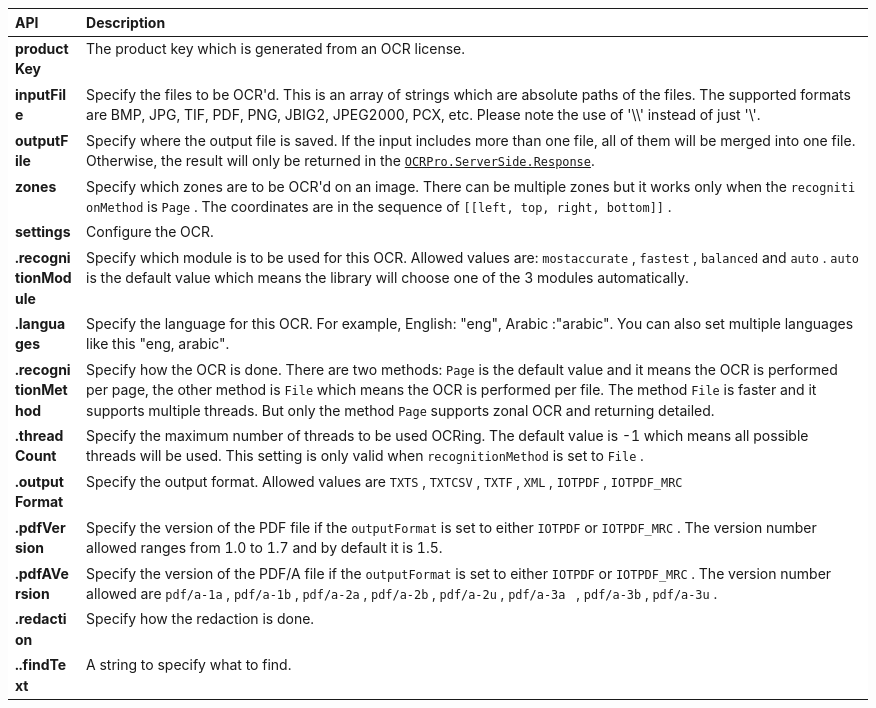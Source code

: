 | API                    | Description                                                                                                                                                                                                                                                                                                                           |
| :--------------------- | :------------------------------------------------------------------------------------------------------------------------------------------------------------------------------------------------------------------------------------------------------------------------------------------------------------------------------------ |
| **productKey**         | The product key which is generated from an OCR license.                                                                                                                                                                                                                                                                               |
| **inputFile**          | Specify the files to be OCR'd. This is an array of strings which are absolute paths of the files. The supported formats are BMP, JPG, TIF, PDF, PNG, JBIG2, JPEG2000, PCX, etc. Please note the use of '\\\\' instead of just '\\'.                                                                                                   |
| **outputFile**         | Specify where the output file is saved. If the input includes more than one file, all of them will be merged into one file. Otherwise, the result will only be returned in the [`OCRPro.ServerSide.Response`](#ocrpro-serverside-request).                                                                                            |
| **zones**              | Specify which zones are to be OCR'd on an image. There can be multiple zones but it works only when the `recognitionMethod` is `Page` . The coordinates are in the sequence of `[[left, top, right, bottom]]` .                                                                                                                       |
| **settings**           | Configure the OCR.                                                                                                                                                                                                                                                                                                                    |
| **.recognitionModule** | Specify which module is to be used for this OCR. Allowed values are: `mostaccurate` , `fastest` , `balanced` and `auto` . `auto` is the default value which means the library will choose one of the 3 modules automatically.                                                                                                         |
| **.languages**         | Specify the language for this OCR. For example, English: "eng", Arabic :"arabic". You can also set multiple languages like this "eng, arabic".                                                                                                                                                                                        |
| **.recognitionMethod** | Specify how the OCR is done. There are two methods: `Page` is the default value and it means the OCR is performed per page, the other method is `File` which means the OCR is performed per file. The method `File` is faster and it supports multiple threads. But only the method `Page` supports zonal OCR and returning detailed. |
| **.threadCount**       | Specify the maximum number of threads to be used OCRing. The default value is -1 which means all possible threads will be used. This setting is only valid when `recognitionMethod` is set to `File` .                                                                                                                                |
| **.outputFormat**      | Specify the output format. Allowed values are `TXTS` , `TXTCSV` , `TXTF` , `XML` , `IOTPDF` , `IOTPDF_MRC`                                                                                                                                                                                                                            |
| **.pdfVersion**        | Specify the version of the PDF file if the `outputFormat` is set to either `IOTPDF` or `IOTPDF_MRC` . The version number allowed ranges from 1.0 to 1.7 and by default it is 1.5.                                                                                                                                                     |
| **.pdfAVersion**       | Specify the version of the PDF/A file if the `outputFormat` is set to either `IOTPDF` or `IOTPDF_MRC` . The version number allowed are `pdf/a-1a` , `pdf/a-1b` , `pdf/a-2a` , `pdf/a-2b` , `pdf/a-2u` , `pdf/a-3a ` , `pdf/a-3b` , `pdf/a-3u` .                                                                                       |
| **.redaction**         | Specify how the redaction is done.                                                                                                                                                                                                                                                                                                    |
| **..findText**         | A string to specify what to find.                                                                                                                                                                                                                                                                                                     |